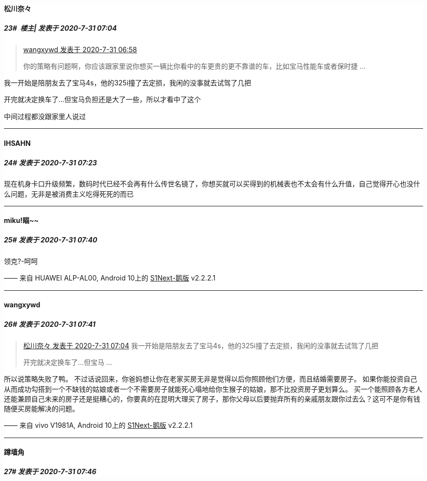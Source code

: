 ####  松川奈々  
##### 23#         楼主| 发表于 2020-7-31 07:04


<blockquote><a href="httphttps://bbs.saraba1st.com/2b/forum.php?mod=redirect&amp;goto=findpost&amp;pid=48267974&amp;ptid=1952366" target="_blank">wangxywd 发表于 2020-7-31 06:58</a>

你的策略有问题啊，你应该跟家里说你想买一辆比你看中的车更贵的更不靠谱的车，比如宝马性能车或者保时捷 ...</blockquote>
我一开始是陪朋友去了宝马4s，他的325i撞了去定损，我闲的没事就去试驾了几把

开完就决定换车了…但宝马负担还是大了一些，所以才看中了这个

中间过程都没跟家里人说过


-----

####  IHSAHN  
##### 24#       发表于 2020-7-31 07:23


现在机身卡口升级频繁，数码时代已经不会再有什么传世名镜了，你想买就可以买得到的机械表也不太会有什么升值，自己觉得开心也没什么问题，无非是被消费主义吃得死死的而已


-----

####  miku!瞄~~  
##### 25#       发表于 2020-7-31 07:40


领克?-呵呵

—— 来自 HUAWEI ALP-AL00, Android 10上的 [S1Next-鹅版](https://github.com/ykrank/S1-Next/releases) v2.2.2.1


-----

####  wangxywd  
##### 26#       发表于 2020-7-31 07:41


<blockquote><a href="httphttps://bbs.saraba1st.com/2b/forum.php?mod=redirect&amp;goto=findpost&amp;pid=48268004&amp;ptid=1952366" target="_blank">松川奈々 发表于 2020-7-31 07:04</a>
我一开始是陪朋友去了宝马4s，他的325i撞了去定损，我闲的没事就去试驾了几把

开完就决定换车了…但宝马 ...</blockquote>
所以说策略失败了鸭。
不过话说回来，你爸妈想让你在老家买房无非是觉得以后你照顾他们方便，而且结婚需要房子。
如果你能投资自己从而成功勾搭到一个不缺钱的姑娘或者一个不需要房子就能死心塌地给你生猴子的姑娘，那不比投资房子更划算么。
买一个能照顾各方老人还能兼顾自己未来的房子还是挺糟心的，你要真的在昆明大理买了房子，那你父母以后要抛弃所有的亲戚朋友跟你过去么？这可不是你有钱随便买房能解决的问题。

—— 来自 vivo V1981A, Android 10上的 [S1Next-鹅版](https://github.com/ykrank/S1-Next/releases) v2.2.2.1


-----

####  蹲墙角  
##### 27#       发表于 2020-7-31 07:46
